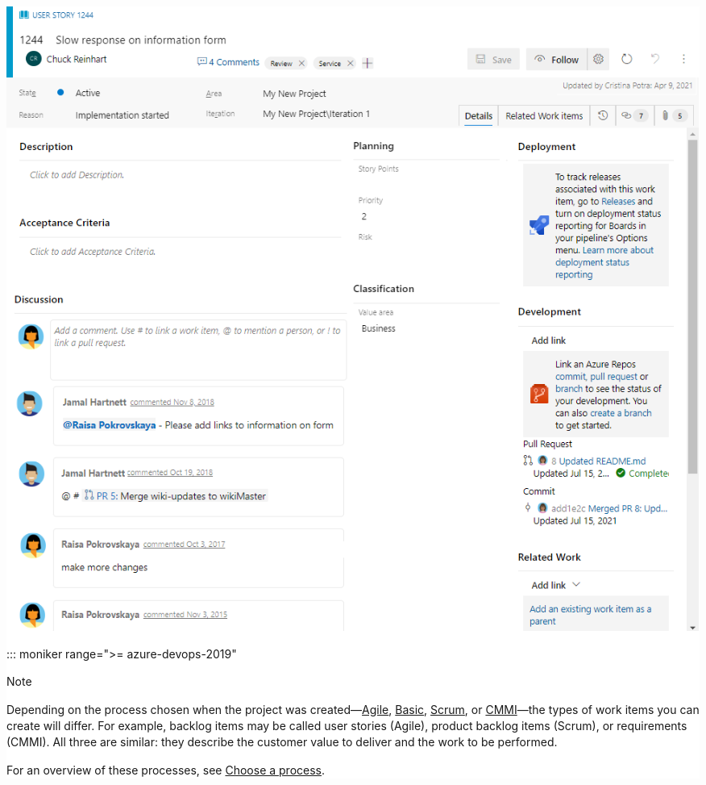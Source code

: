 ![Screenshot of work item form to track features or user stories.](media/about-work-items/work-item-form-user-story.png)


::: moniker range=">= azure-devops-2019"

> [!NOTE]    
> Depending on the process chosen when the project was created&mdash;[Agile](./guidance/agile-process.md), [Basic](../get-started/plan-track-work.md), [Scrum](./guidance/scrum-process.md), or [CMMI](./guidance/cmmi-process.md)&mdash;the types of work items you can create will differ. For example, backlog items may be called user stories (Agile), product backlog items (Scrum), or requirements (CMMI). All three are similar: they describe the customer value to deliver and the work to be performed.
>
> For an overview of these processes, see [Choose a process](./guidance/choose-process.md). 
